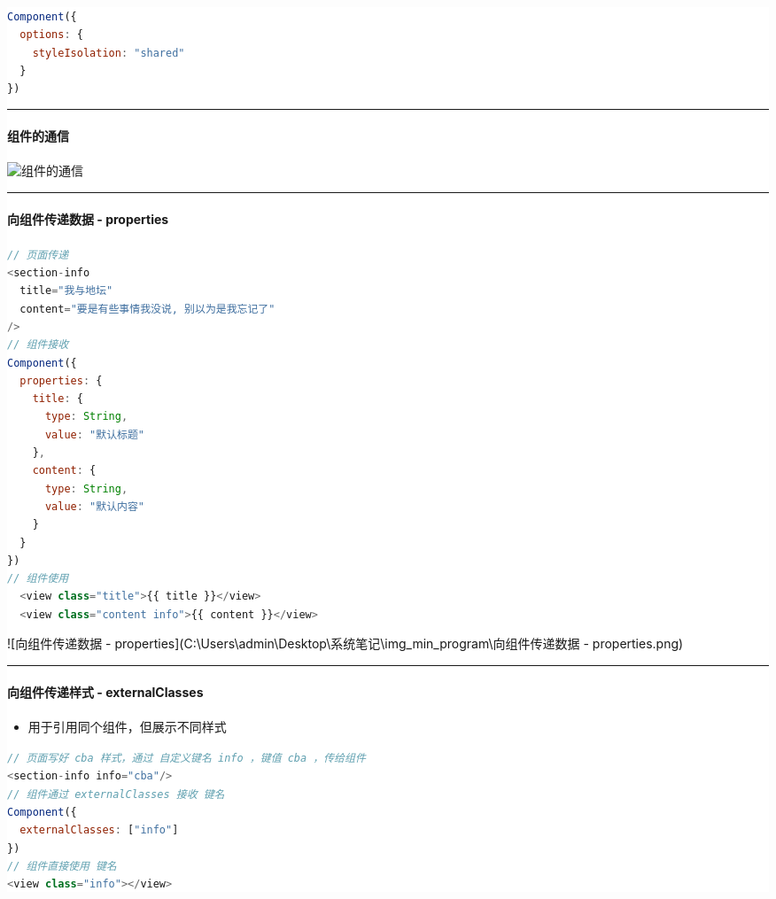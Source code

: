 ```js
Component({
  options: {
    styleIsolation: "shared"
  }
})
```

------

#### 组件的通信

![组件的通信](C:\Users\admin\Desktop\系统笔记\img_min_program\组件的通信.png)

------

#### 向组件传递数据 - properties

```js
// 页面传递
<section-info 
  title="我与地坛" 
  content="要是有些事情我没说, 别以为是我忘记了"
/>
// 组件接收
Component({
  properties: {
    title: {
      type: String,
      value: "默认标题"
    },
    content: {
      type: String,
      value: "默认内容"
    }
  }
})
// 组件使用
  <view class="title">{{ title }}</view>
  <view class="content info">{{ content }}</view>
```

![向组件传递数据 - properties](C:\Users\admin\Desktop\系统笔记\img_min_program\向组件传递数据 - properties.png)

------

#### 向组件传递样式 - externalClasses

- 用于引用同个组件，但展示不同样式

```js
// 页面写好 cba 样式，通过 自定义键名 info ，键值 cba ，传给组件
<section-info info="cba"/> 
// 组件通过 externalClasses 接收 键名 
Component({
  externalClasses: ["info"]
})
// 组件直接使用 键名
<view class="info"></view>
```

